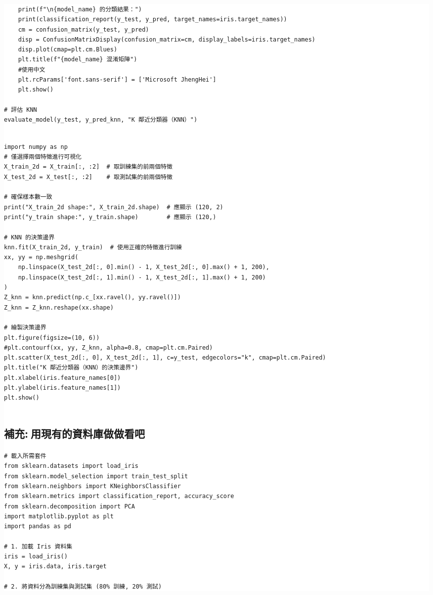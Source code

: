 ```
    print(f"\n{model_name} 的分類結果：")
    print(classification_report(y_test, y_pred, target_names=iris.target_names))
    cm = confusion_matrix(y_test, y_pred)
    disp = ConfusionMatrixDisplay(confusion_matrix=cm, display_labels=iris.target_names)
    disp.plot(cmap=plt.cm.Blues)
    plt.title(f"{model_name} 混淆矩陣")
    #使用中文
    plt.rcParams['font.sans-serif'] = ['Microsoft JhengHei']
    plt.show()

# 評估 KNN
evaluate_model(y_test, y_pred_knn, "K 鄰近分類器（KNN）")


```

```
import numpy as np
# 僅選擇兩個特徵進行可視化
X_train_2d = X_train[:, :2]  # 取訓練集的前兩個特徵
X_test_2d = X_test[:, :2]    # 取測試集的前兩個特徵

# 確保樣本數一致
print("X_train_2d shape:", X_train_2d.shape)  # 應顯示 (120, 2)
print("y_train shape:", y_train.shape)        # 應顯示 (120,)

# KNN 的決策邊界
knn.fit(X_train_2d, y_train)  # 使用正確的特徵進行訓練
xx, yy = np.meshgrid(
    np.linspace(X_test_2d[:, 0].min() - 1, X_test_2d[:, 0].max() + 1, 200),
    np.linspace(X_test_2d[:, 1].min() - 1, X_test_2d[:, 1].max() + 1, 200)
)
Z_knn = knn.predict(np.c_[xx.ravel(), yy.ravel()])
Z_knn = Z_knn.reshape(xx.shape)

# 繪製決策邊界
plt.figure(figsize=(10, 6))
#plt.contourf(xx, yy, Z_knn, alpha=0.8, cmap=plt.cm.Paired)
plt.scatter(X_test_2d[:, 0], X_test_2d[:, 1], c=y_test, edgecolors="k", cmap=plt.cm.Paired)
plt.title("K 鄰近分類器（KNN）的決策邊界")
plt.xlabel(iris.feature_names[0])
plt.ylabel(iris.feature_names[1])
plt.show()


```

## 補充: 用現有的資料庫做做看吧

```
# 載入所需套件
from sklearn.datasets import load_iris
from sklearn.model_selection import train_test_split
from sklearn.neighbors import KNeighborsClassifier
from sklearn.metrics import classification_report, accuracy_score
from sklearn.decomposition import PCA
import matplotlib.pyplot as plt
import pandas as pd

# 1. 加載 Iris 資料集
iris = load_iris()
X, y = iris.data, iris.target

# 2. 將資料分為訓練集與測試集 (80% 訓練, 20% 測試)
```